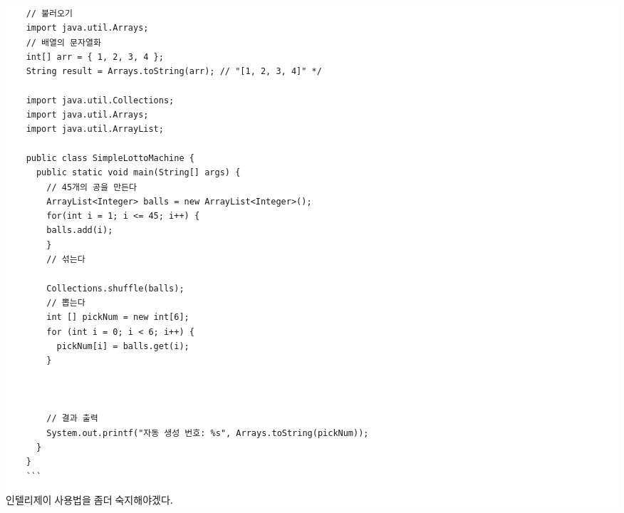         // 불러오기
        import java.util.Arrays;
        // 배열의 문자열화
        int[] arr = { 1, 2, 3, 4 };
        String result = Arrays.toString(arr); // "[1, 2, 3, 4]" */
        
        import java.util.Collections;
        import java.util.Arrays;
        import java.util.ArrayList;
        
        public class SimpleLottoMachine {
          public static void main(String[] args) {
            // 45개의 공을 만든다
            ArrayList<Integer> balls = new ArrayList<Integer>();
            for(int i = 1; i <= 45; i++) {
            balls.add(i);
            }
            // 섞는다
            
            Collections.shuffle(balls);
            // 뽑는다
            int [] pickNum = new int[6];
            for (int i = 0; i < 6; i++) {
              pickNum[i] = balls.get(i);
            }
            
          
            
            // 결과 출력
            System.out.printf("자동 생성 번호: %s", Arrays.toString(pickNum));
          }
        }
        ```
        
    


인텔리제이 사용법을 좀더 숙지해야겠다.
